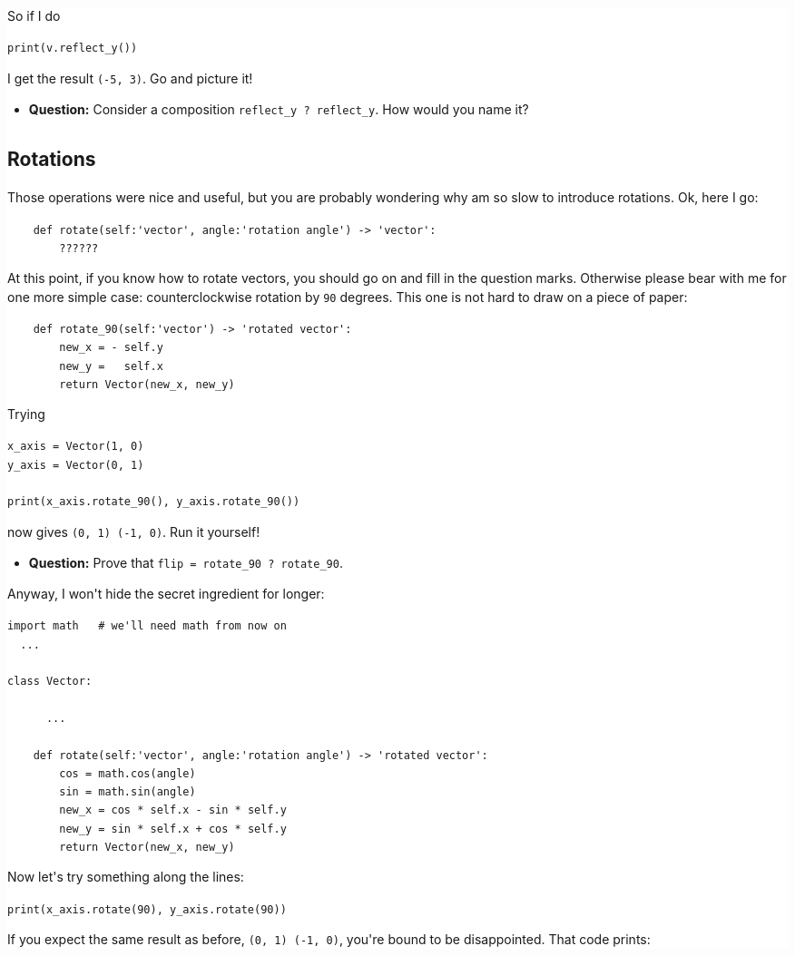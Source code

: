 So if I do 

    print(v.reflect_y())

I get the result `(-5, 3)`. Go and picture it!

* **Question:** Consider a composition `reflect_y ? reflect_y`. How would you name it? 

Rotations
--

Those operations were nice and useful, but you are probably wondering why am so slow to introduce rotations. Ok, here I go:

        def rotate(self:'vector', angle:'rotation angle') -> 'vector':
            ??????

At this point, if you know how to rotate vectors, you should go on and fill in the question marks. Otherwise please bear with me for one more simple case: counterclockwise rotation by `90` degrees. This one is not hard to draw on a piece of paper:

        def rotate_90(self:'vector') -> 'rotated vector':
            new_x = - self.y
            new_y =   self.x
            return Vector(new_x, new_y)


Trying 

    x_axis = Vector(1, 0)
    y_axis = Vector(0, 1)
    
    print(x_axis.rotate_90(), y_axis.rotate_90())

now gives `(0, 1) (-1, 0)`. Run it yourself!

* **Question:** Prove that `flip = rotate_90 ? rotate_90`.

Anyway, I won't hide the secret ingredient for longer:

    import math   # we'll need math from now on
      ...
    
    class Vector:

          ...

        def rotate(self:'vector', angle:'rotation angle') -> 'rotated vector':
            cos = math.cos(angle)
            sin = math.sin(angle)
            new_x = cos * self.x - sin * self.y
            new_y = sin * self.x + cos * self.y
            return Vector(new_x, new_y)

Now let's try something along the lines:

    print(x_axis.rotate(90), y_axis.rotate(90))
    
If you expect the same result as before, `(0, 1) (-1, 0)`, you're bound to be disappointed. That code prints:
 